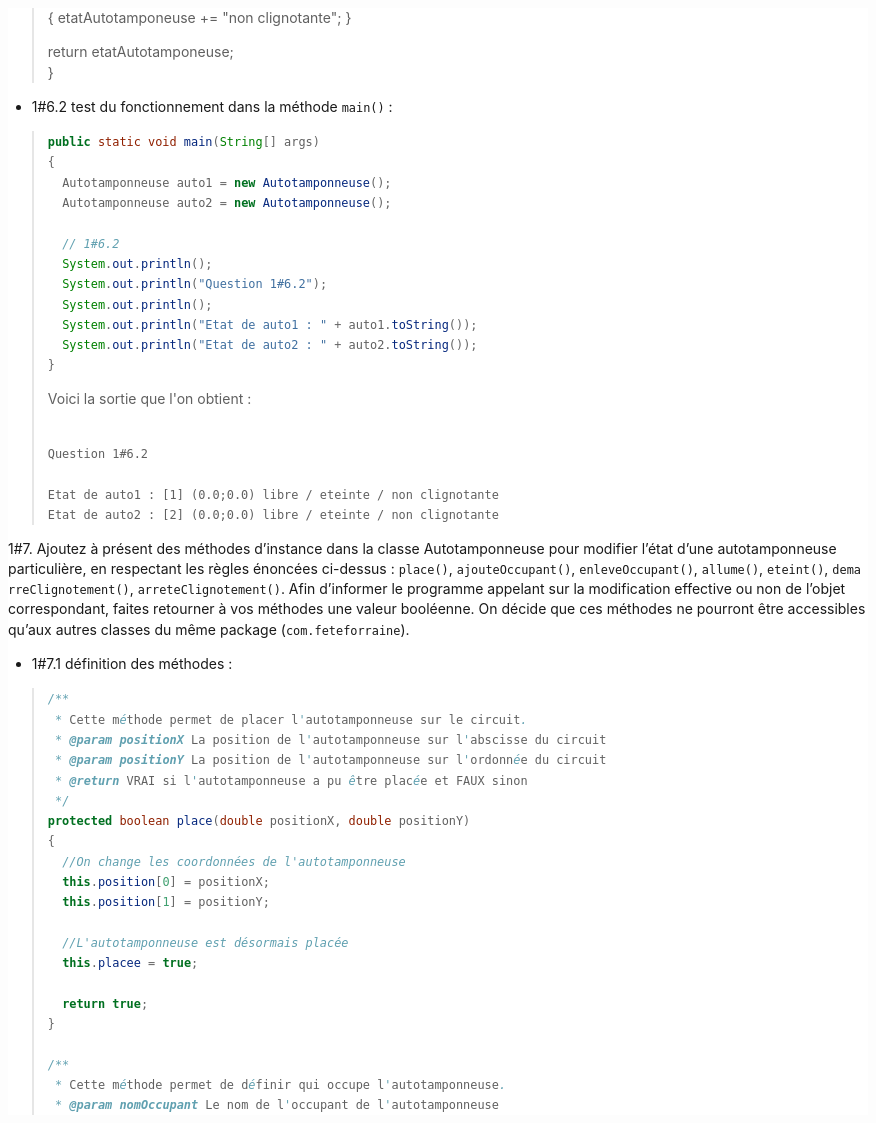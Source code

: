> 	{
> 		etatAutotamponeuse += "non clignotante";
> 	}
> 			
> 	return etatAutotamponeuse;	
> }
> ```

- 1#6.2 test du fonctionnement dans la méthode `main()` :

> ```Java
> public static void main(String[] args)
> {
> 	Autotamponneuse auto1 = new Autotamponneuse();
> 	Autotamponneuse auto2 = new Autotamponneuse();
> 	
> 	// 1#6.2
> 	System.out.println();
> 	System.out.println("Question 1#6.2");
> 	System.out.println();
> 	System.out.println("Etat de auto1 : " + auto1.toString());
> 	System.out.println("Etat de auto2 : " + auto2.toString());
> }
> ```
> 
> Voici la sortie que l'on obtient :
> 
> ```
> 
> Question 1#6.2
> 
> Etat de auto1 : [1] (0.0;0.0) libre / eteinte / non clignotante
> Etat de auto2 : [2] (0.0;0.0) libre / eteinte / non clignotante
> ```

1#7. Ajoutez à présent des méthodes d’instance dans la classe Autotamponneuse pour modifier l’état d’une autotamponneuse particulière, en respectant les règles énoncées ci-dessus : `place()`, `ajouteOccupant()`, `enleveOccupant()`, `allume()`, `eteint()`, `demarreClignotement()`, `arreteClignotement()`. Afin d’informer le programme appelant sur la modification effective ou non de l’objet correspondant, faites retourner à vos méthodes une valeur booléenne. On décide que ces méthodes ne pourront être accessibles qu’aux autres classes du même package (`com.feteforraine`).

- 1#7.1 définition des méthodes :

> ```Java
> /**
>  * Cette méthode permet de placer l'autotamponneuse sur le circuit.
>  * @param positionX La position de l'autotamponneuse sur l'abscisse du circuit
>  * @param positionY La position de l'autotamponneuse sur l'ordonnée du circuit
>  * @return VRAI si l'autotamponneuse a pu être placée et FAUX sinon
>  */
> protected boolean place(double positionX, double positionY)
> {
> 	//On change les coordonnées de l'autotamponneuse
> 	this.position[0] = positionX;
> 	this.position[1] = positionY;
> 	
> 	//L'autotamponneuse est désormais placée
> 	this.placee = true;
> 	
> 	return true;
> }
> 
> /**
>  * Cette méthode permet de définir qui occupe l'autotamponneuse.
>  * @param nomOccupant Le nom de l'occupant de l'autotamponneuse